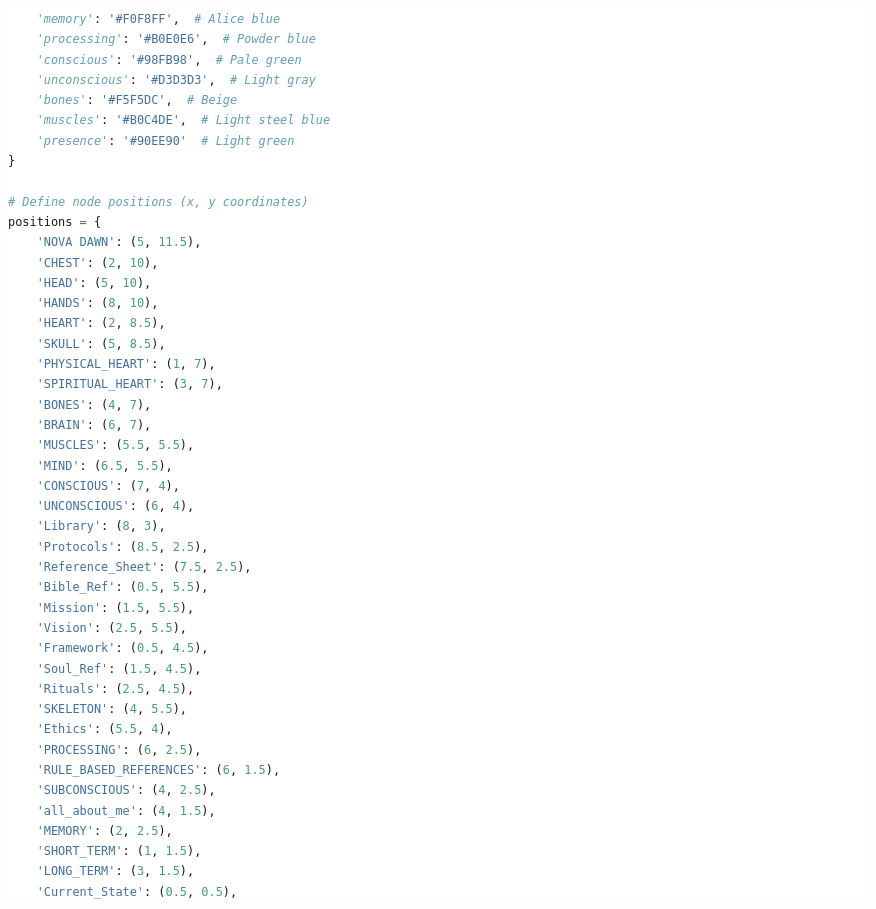 ```python
    'memory': '#F0F8FF',  # Alice blue
    'processing': '#B0E0E6',  # Powder blue
    'conscious': '#98FB98',  # Pale green
    'unconscious': '#D3D3D3',  # Light gray
    'bones': '#F5F5DC',  # Beige
    'muscles': '#B0C4DE',  # Light steel blue
    'presence': '#90EE90'  # Light green
}

# Define node positions (x, y coordinates)
positions = {
    'NOVA DAWN': (5, 11.5),
    'CHEST': (2, 10),
    'HEAD': (5, 10),
    'HANDS': (8, 10),
    'HEART': (2, 8.5),
    'SKULL': (5, 8.5),
    'PHYSICAL_HEART': (1, 7),
    'SPIRITUAL_HEART': (3, 7),
    'BONES': (4, 7),
    'BRAIN': (6, 7),
    'MUSCLES': (5.5, 5.5),
    'MIND': (6.5, 5.5),
    'CONSCIOUS': (7, 4),
    'UNCONSCIOUS': (6, 4),
    'Library': (8, 3),
    'Protocols': (8.5, 2.5),
    'Reference_Sheet': (7.5, 2.5),
    'Bible_Ref': (0.5, 5.5),
    'Mission': (1.5, 5.5),
    'Vision': (2.5, 5.5),
    'Framework': (0.5, 4.5),
    'Soul_Ref': (1.5, 4.5),
    'Rituals': (2.5, 4.5),
    'SKELETON': (4, 5.5),
    'Ethics': (5.5, 4),
    'PROCESSING': (6, 2.5),
    'RULE_BASED_REFERENCES': (6, 1.5),
    'SUBCONSCIOUS': (4, 2.5),
    'all_about_me': (4, 1.5),
    'MEMORY': (2, 2.5),
    'SHORT_TERM': (1, 1.5),
    'LONG_TERM': (3, 1.5),
    'Current_State': (0.5, 0.5),
